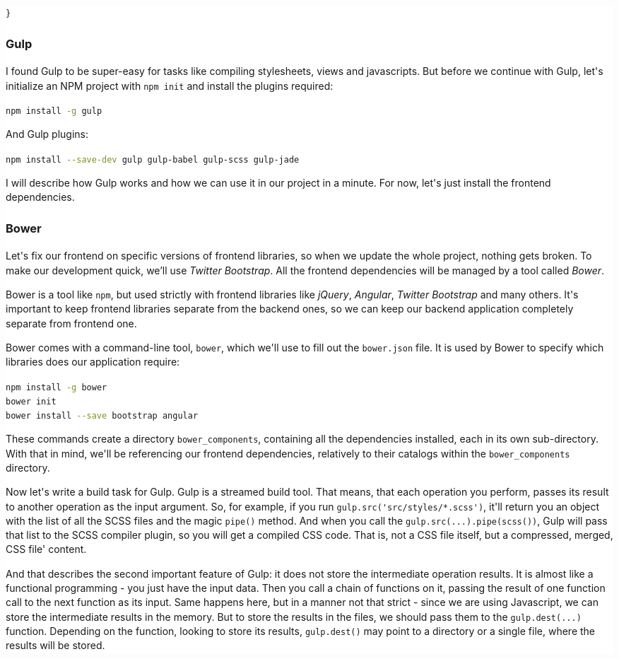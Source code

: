 ```scss
}
```

### Gulp

I found Gulp to be super-easy for tasks like compiling stylesheets, views and javascripts. But before
we continue with Gulp, let's initialize an NPM project with `npm init` and install the plugins required:

```bash
npm install -g gulp
```

And Gulp plugins:

```bash
npm install --save-dev gulp gulp-babel gulp-scss gulp-jade
```

I will describe how Gulp works and how we can use it in our project in a minute. For now, let's
just install the frontend dependencies.

### Bower

Let's fix our frontend on specific versions of frontend libraries, so when we update the whole project, nothing gets broken. To make our development quick, we’ll use *Twitter Bootstrap*. All the frontend dependencies will be managed by a tool called *Bower*.

Bower is a tool like `npm`, but used strictly with frontend libraries like *jQuery*, *Angular*, *Twitter Bootstrap* and many others. It's important to keep frontend libraries separate from the backend ones, so we can keep our backend application completely separate from frontend one.

Bower comes with a command-line tool, `bower`, which we'll use to fill out the `bower.json` file. It is used by Bower to specify which libraries does our application require:

```bash
npm install -g bower
bower init
bower install --save bootstrap angular
```

These commands create a directory `bower_components`, containing all the dependencies installed, each in its own sub-directory. With that in mind, we'll be referencing our frontend dependencies, relatively to their catalogs within the `bower_components` directory.

Now let's write a build task for Gulp. Gulp is a streamed build tool. That means, that each operation you perform, passes its result to another operation as the input argument. So, for example, if you run `gulp.src('src/styles/*.scss')`, it'll return you an object with the list of all the SCSS files and the magic `pipe()` method. And when you call the `gulp.src(...).pipe(scss())`, Gulp will pass that list to the SCSS compiler plugin, so you will get a compiled CSS code. That is, not a CSS file itself, but a compressed, merged, CSS file' content.

And that describes the second important feature of Gulp: it does not store the intermediate operation results. It is almost like a functional programming - you just have the input data. Then you call a chain of functions on it,
passing the result of one function call to the next function as its input. Same happens here, but in
a manner not that strict - since we are using Javascript, we can store the intermediate results in the memory. But to store
the results in the files, we should pass them to the `gulp.dest(...)` function. Depending on the function, looking
to store its results, `gulp.dest()` may point to a directory or a single file, where the results will be stored.
